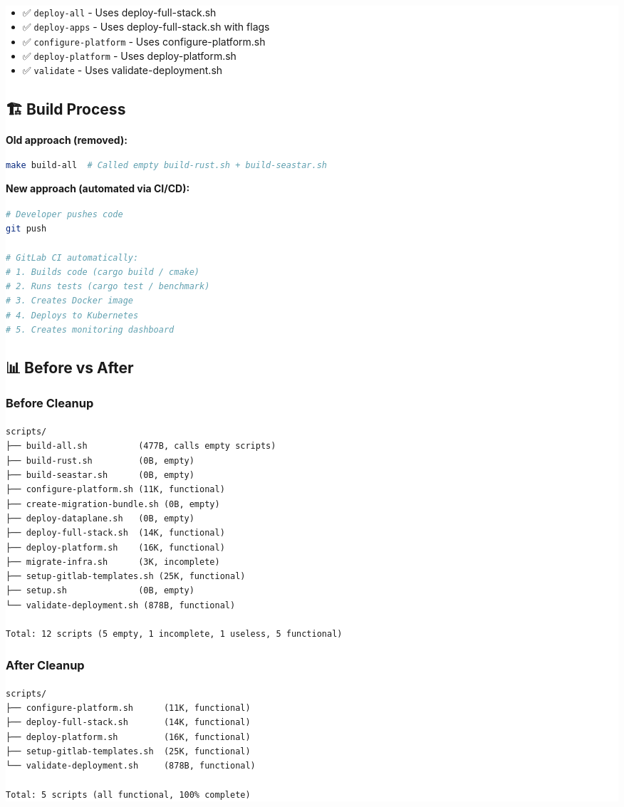 - ✅ `deploy-all` - Uses deploy-full-stack.sh
- ✅ `deploy-apps` - Uses deploy-full-stack.sh with flags
- ✅ `configure-platform` - Uses configure-platform.sh
- ✅ `deploy-platform` - Uses deploy-platform.sh
- ✅ `validate` - Uses validate-deployment.sh

## 🏗️ Build Process

**Old approach (removed):**

```bash
make build-all  # Called empty build-rust.sh + build-seastar.sh
```

**New approach (automated via CI/CD):**

```bash
# Developer pushes code
git push

# GitLab CI automatically:
# 1. Builds code (cargo build / cmake)
# 2. Runs tests (cargo test / benchmark)
# 3. Creates Docker image
# 4. Deploys to Kubernetes
# 5. Creates monitoring dashboard
```

## 📊 Before vs After

### Before Cleanup

```
scripts/
├── build-all.sh          (477B, calls empty scripts)
├── build-rust.sh         (0B, empty)
├── build-seastar.sh      (0B, empty)
├── configure-platform.sh (11K, functional)
├── create-migration-bundle.sh (0B, empty)
├── deploy-dataplane.sh   (0B, empty)
├── deploy-full-stack.sh  (14K, functional)
├── deploy-platform.sh    (16K, functional)
├── migrate-infra.sh      (3K, incomplete)
├── setup-gitlab-templates.sh (25K, functional)
├── setup.sh              (0B, empty)
└── validate-deployment.sh (878B, functional)

Total: 12 scripts (5 empty, 1 incomplete, 1 useless, 5 functional)
```

### After Cleanup

```
scripts/
├── configure-platform.sh      (11K, functional)
├── deploy-full-stack.sh       (14K, functional)
├── deploy-platform.sh         (16K, functional)
├── setup-gitlab-templates.sh  (25K, functional)
└── validate-deployment.sh     (878B, functional)

Total: 5 scripts (all functional, 100% complete)
```
